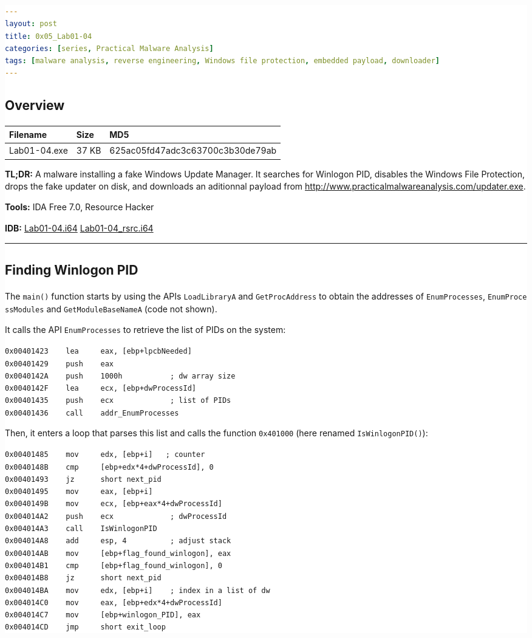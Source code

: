 ```yaml
---
layout: post
title: 0x05_Lab01-04
categories: [series, Practical Malware Analysis]
tags: [malware analysis, reverse engineering, Windows file protection, embedded payload, downloader]
---
```


## Overview

Filename | Size | MD5
:-------- |:----- |:-----
Lab01-04.exe | 37 KB | 625ac05fd47adc3c63700c3b30de79ab

**TL;DR:** A malware installing a fake Windows Update Manager. It searches for Winlogon PID, disables the Windows File Protection, drops the fake updater on disk, and downloads an aditionnal payload from http://www.practicalmalwareanalysis.com/updater.exe.

**Tools:** IDA Free 7.0, Resource Hacker

**IDB:** [Lab01-04.i64](/assets/series/pma/Lab01-04.i64) [Lab01-04_rsrc.i64](/assets/series/pma/Lab01-04_rsrc.i64)  

---

## Finding Winlogon PID

The `main()` function starts by using the APIs `LoadLibraryA` and `GetProcAddress` to obtain the addresses of `EnumProcesses`, `EnumProcessModules` and `GetModuleBaseNameA` (code not shown). 

It calls the API `EnumProcesses` to retrieve the list of PIDs on the system:

```
0x00401423    lea     eax, [ebp+lpcbNeeded]
0x00401429    push    eax
0x0040142A    push    1000h           ; dw array size
0x0040142F    lea     ecx, [ebp+dwProcessId]
0x00401435    push    ecx             ; list of PIDs
0x00401436    call    addr_EnumProcesses
```

Then, it enters a loop that parses this list and calls the function `0x401000` (here renamed `IsWinlogonPID()`):

```
0x00401485    mov     edx, [ebp+i]   ; counter
0x0040148B    cmp     [ebp+edx*4+dwProcessId], 0
0x00401493    jz      short next_pid
0x00401495    mov     eax, [ebp+i]
0x0040149B    mov     ecx, [ebp+eax*4+dwProcessId]
0x004014A2    push    ecx             ; dwProcessId
0x004014A3    call    IsWinlogonPID
0x004014A8    add     esp, 4          ; adjust stack
0x004014AB    mov     [ebp+flag_found_winlogon], eax
0x004014B1    cmp     [ebp+flag_found_winlogon], 0
0x004014B8    jz      short next_pid
0x004014BA    mov     edx, [ebp+i]    ; index in a list of dw
0x004014C0    mov     eax, [ebp+edx*4+dwProcessId]
0x004014C7    mov     [ebp+winlogon_PID], eax
0x004014CD    jmp     short exit_loop
```
